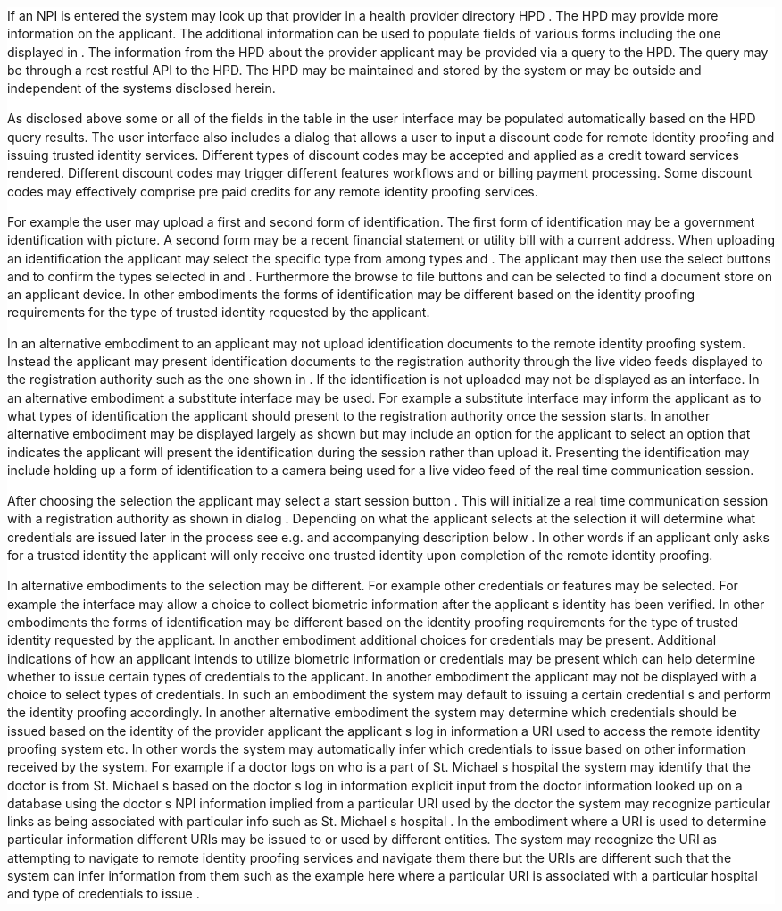 If an NPI is entered the system may look up that provider in a health provider directory HPD . The HPD may provide more information on the applicant. The additional information can be used to populate fields of various forms including the one displayed in . The information from the HPD about the provider applicant may be provided via a query to the HPD. The query may be through a rest restful API to the HPD. The HPD may be maintained and stored by the system or may be outside and independent of the systems disclosed herein.

As disclosed above some or all of the fields in the table in the user interface may be populated automatically based on the HPD query results. The user interface also includes a dialog that allows a user to input a discount code for remote identity proofing and issuing trusted identity services. Different types of discount codes may be accepted and applied as a credit toward services rendered. Different discount codes may trigger different features workflows and or billing payment processing. Some discount codes may effectively comprise pre paid credits for any remote identity proofing services.

For example the user may upload a first and second form of identification. The first form of identification may be a government identification with picture. A second form may be a recent financial statement or utility bill with a current address. When uploading an identification the applicant may select the specific type from among types and . The applicant may then use the select buttons and to confirm the types selected in and . Furthermore the browse to file buttons and can be selected to find a document store on an applicant device. In other embodiments the forms of identification may be different based on the identity proofing requirements for the type of trusted identity requested by the applicant.

In an alternative embodiment to an applicant may not upload identification documents to the remote identity proofing system. Instead the applicant may present identification documents to the registration authority through the live video feeds displayed to the registration authority such as the one shown in . If the identification is not uploaded may not be displayed as an interface. In an alternative embodiment a substitute interface may be used. For example a substitute interface may inform the applicant as to what types of identification the applicant should present to the registration authority once the session starts. In another alternative embodiment may be displayed largely as shown but may include an option for the applicant to select an option that indicates the applicant will present the identification during the session rather than upload it. Presenting the identification may include holding up a form of identification to a camera being used for a live video feed of the real time communication session.

After choosing the selection the applicant may select a start session button . This will initialize a real time communication session with a registration authority as shown in dialog . Depending on what the applicant selects at the selection it will determine what credentials are issued later in the process see e.g. and accompanying description below . In other words if an applicant only asks for a trusted identity the applicant will only receive one trusted identity upon completion of the remote identity proofing.

In alternative embodiments to the selection may be different. For example other credentials or features may be selected. For example the interface may allow a choice to collect biometric information after the applicant s identity has been verified. In other embodiments the forms of identification may be different based on the identity proofing requirements for the type of trusted identity requested by the applicant. In another embodiment additional choices for credentials may be present. Additional indications of how an applicant intends to utilize biometric information or credentials may be present which can help determine whether to issue certain types of credentials to the applicant. In another embodiment the applicant may not be displayed with a choice to select types of credentials. In such an embodiment the system may default to issuing a certain credential s and perform the identity proofing accordingly. In another alternative embodiment the system may determine which credentials should be issued based on the identity of the provider applicant the applicant s log in information a URI used to access the remote identity proofing system etc. In other words the system may automatically infer which credentials to issue based on other information received by the system. For example if a doctor logs on who is a part of St. Michael s hospital the system may identify that the doctor is from St. Michael s based on the doctor s log in information explicit input from the doctor information looked up on a database using the doctor s NPI information implied from a particular URI used by the doctor the system may recognize particular links as being associated with particular info such as St. Michael s hospital . In the embodiment where a URI is used to determine particular information different URIs may be issued to or used by different entities. The system may recognize the URI as attempting to navigate to remote identity proofing services and navigate them there but the URIs are different such that the system can infer information from them such as the example here where a particular URI is associated with a particular hospital and type of credentials to issue .
